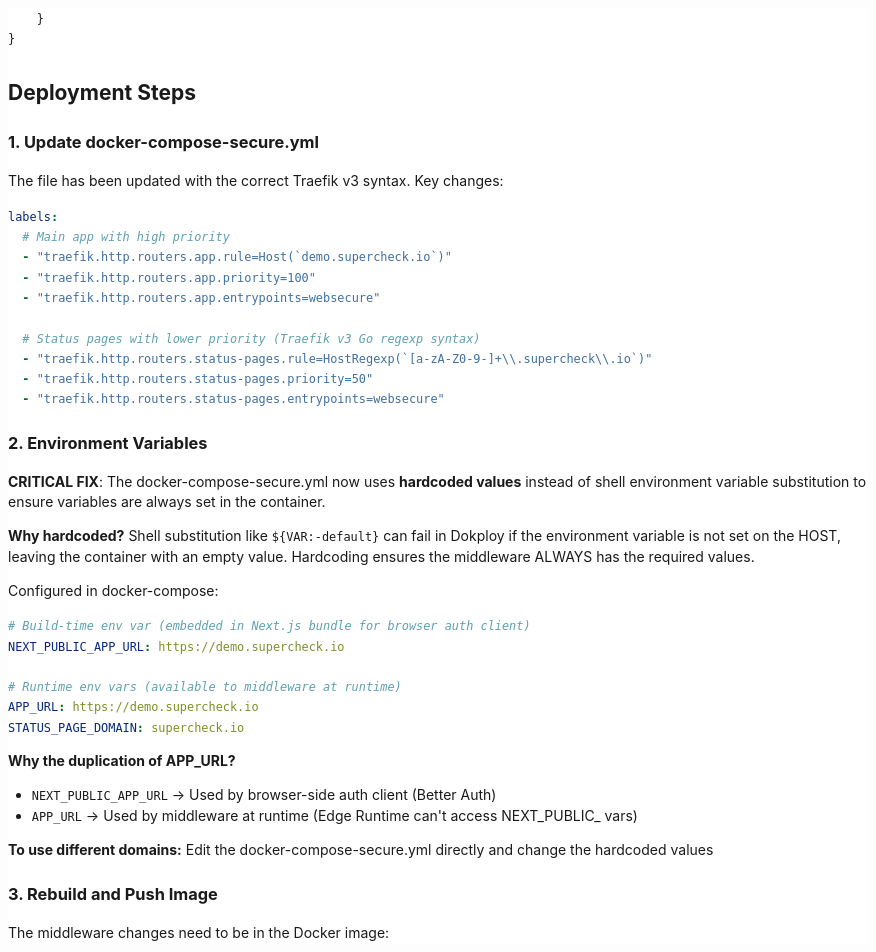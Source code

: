 ```typescript
    }
}
```

## Deployment Steps

### 1. Update docker-compose-secure.yml

The file has been updated with the correct Traefik v3 syntax. Key changes:

```yaml
labels:
  # Main app with high priority
  - "traefik.http.routers.app.rule=Host(`demo.supercheck.io`)"
  - "traefik.http.routers.app.priority=100"
  - "traefik.http.routers.app.entrypoints=websecure"

  # Status pages with lower priority (Traefik v3 Go regexp syntax)
  - "traefik.http.routers.status-pages.rule=HostRegexp(`[a-zA-Z0-9-]+\\.supercheck\\.io`)"
  - "traefik.http.routers.status-pages.priority=50"
  - "traefik.http.routers.status-pages.entrypoints=websecure"
```

### 2. Environment Variables

**CRITICAL FIX**: The docker-compose-secure.yml now uses **hardcoded values** instead of shell environment variable substitution to ensure variables are always set in the container.

**Why hardcoded?** Shell substitution like `${VAR:-default}` can fail in Dokploy if the environment variable is not set on the HOST, leaving the container with an empty value. Hardcoding ensures the middleware ALWAYS has the required values.

Configured in docker-compose:

```yaml
# Build-time env var (embedded in Next.js bundle for browser auth client)
NEXT_PUBLIC_APP_URL: https://demo.supercheck.io

# Runtime env vars (available to middleware at runtime)
APP_URL: https://demo.supercheck.io
STATUS_PAGE_DOMAIN: supercheck.io
```

**Why the duplication of APP_URL?**
- `NEXT_PUBLIC_APP_URL` → Used by browser-side auth client (Better Auth)
- `APP_URL` → Used by middleware at runtime (Edge Runtime can't access NEXT_PUBLIC_ vars)

**To use different domains:** Edit the docker-compose-secure.yml directly and change the hardcoded values

### 3. Rebuild and Push Image

The middleware changes need to be in the Docker image:
